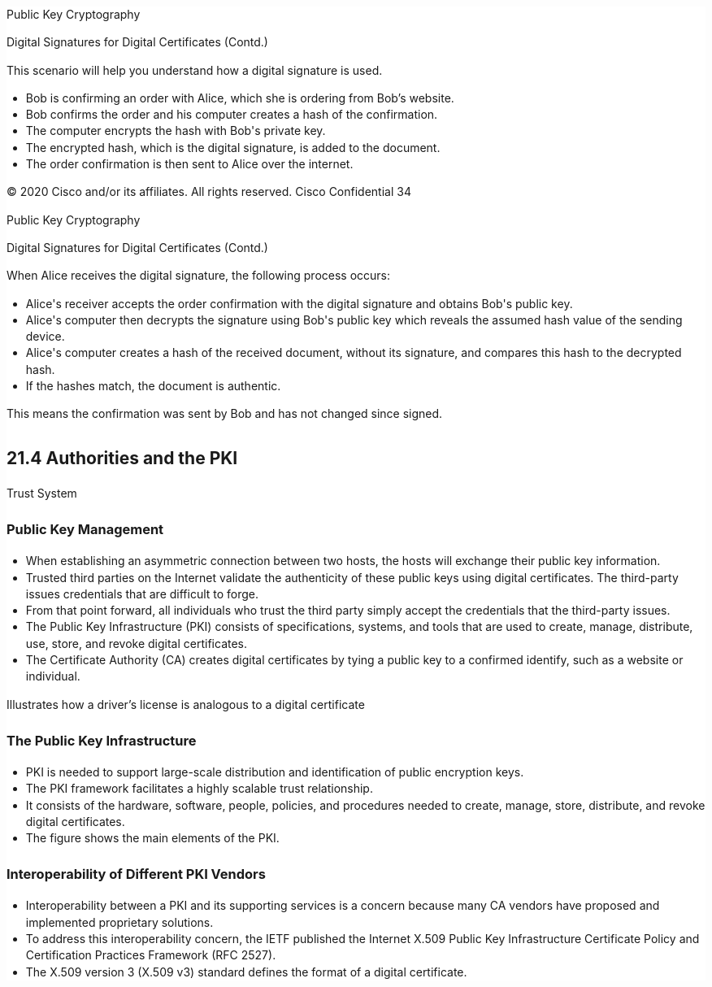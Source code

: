 Public Key Cryptography

Digital Signatures for Digital Certificates (Contd.)

This scenario will help you understand how a digital signature is used.

- Bob is confirming an order with Alice, which she is ordering from Bob’s website.
- Bob confirms the order and his computer creates a hash of the confirmation.
- The computer encrypts the hash with Bob's private key.
- The encrypted hash, which is the digital signature, is added to the document.
- The order confirmation is then sent to Alice over the internet.

© 2020 Cisco and/or its affiliates. All rights reserved. Cisco Confidential 34

Public Key Cryptography

Digital Signatures for Digital Certificates (Contd.)

When Alice receives the digital signature, the following process occurs:
- Alice's receiver accepts the order confirmation with the digital signature and obtains Bob's public key.
- Alice's computer then decrypts the signature using Bob's public key which reveals the assumed hash value of the sending device.
- Alice's computer creates a hash of the received document, without its signature, and compares this hash to the decrypted hash.
- If the hashes match, the document is authentic.

This means the confirmation was sent by Bob and has not changed since signed.

## 21.4 Authorities and the PKI

Trust System

### Public Key Management
- When establishing an asymmetric connection between two hosts, the hosts will exchange their public key information.
- Trusted third parties on the Internet validate the authenticity of these public keys using digital certificates. The third-party issues credentials that are difficult to forge.
- From that point forward, all individuals who trust the third party simply accept the credentials that the third-party issues.
- The Public Key Infrastructure (PKI) consists of specifications, systems, and tools that are used to create, manage, distribute, use, store, and revoke digital certificates.
- The Certificate Authority (CA) creates digital certificates by tying a public key to a confirmed identify, such as a website or individual.

Illustrates how a driver’s license is analogous to a digital certificate

### The Public Key Infrastructure
- PKI is needed to support large-scale distribution and identification of public encryption keys.
- The PKI framework facilitates a highly scalable trust relationship.
- It consists of the hardware, software, people, policies, and procedures needed to create, manage, store, distribute, and revoke digital certificates.
- The figure shows the main elements of the PKI.

### Interoperability of Different PKI Vendors
- Interoperability between a PKI and its supporting services is a concern because many CA vendors have proposed and implemented proprietary solutions.
- To address this interoperability concern, the IETF published the Internet X.509 Public Key Infrastructure Certificate Policy and Certification Practices Framework (RFC 2527).
- The X.509 version 3 (X.509 v3) standard defines the format of a digital certificate.
